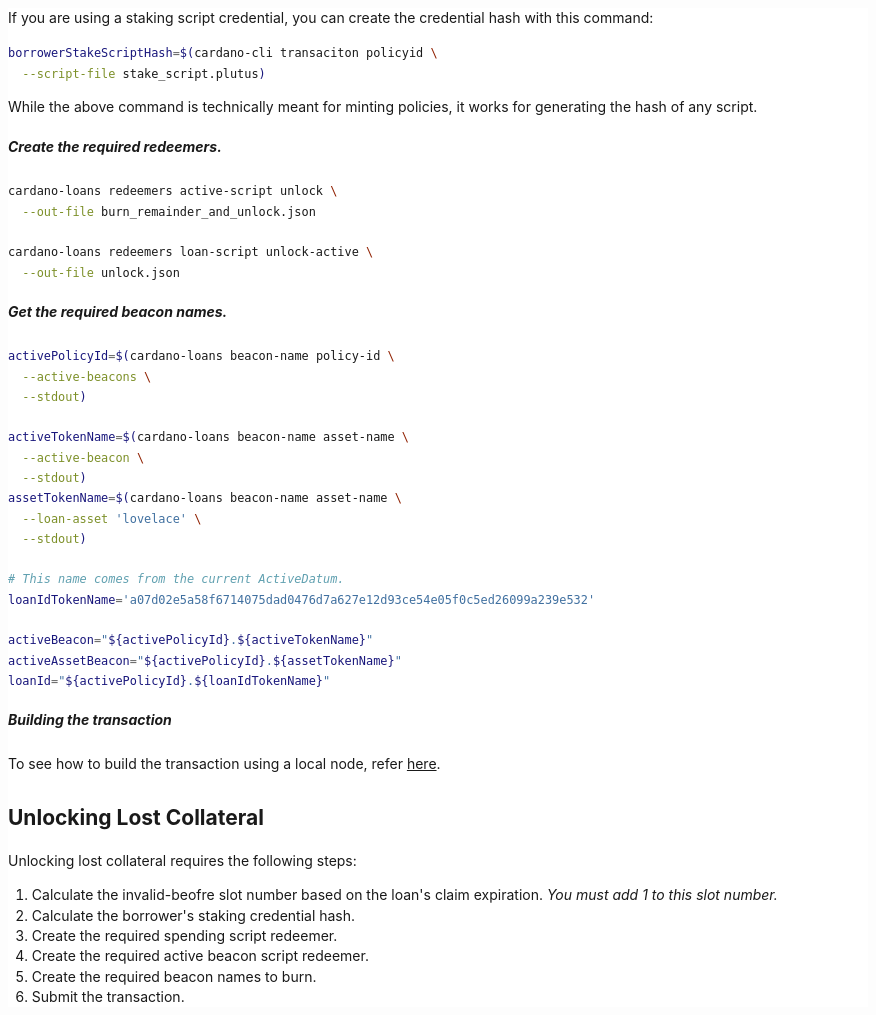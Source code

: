 If you are using a staking script credential, you can create the credential hash with this command:
```bash
borrowerStakeScriptHash=$(cardano-cli transaciton policyid \
  --script-file stake_script.plutus)
```

While the above command is technically meant for minting policies, it works for generating the hash
of any script.

##### Create the required redeemers.
```bash
cardano-loans redeemers active-script unlock \
  --out-file burn_remainder_and_unlock.json

cardano-loans redeemers loan-script unlock-active \
  --out-file unlock.json
```

##### Get the required beacon names.
```bash
activePolicyId=$(cardano-loans beacon-name policy-id \
  --active-beacons \
  --stdout) 

activeTokenName=$(cardano-loans beacon-name asset-name \
  --active-beacon \
  --stdout)
assetTokenName=$(cardano-loans beacon-name asset-name \
  --loan-asset 'lovelace' \
  --stdout)

# This name comes from the current ActiveDatum.
loanIdTokenName='a07d02e5a58f6714075dad0476d7a627e12d93ce54e05f0c5ed26099a239e532'

activeBeacon="${activePolicyId}.${activeTokenName}"
activeAssetBeacon="${activePolicyId}.${assetTokenName}"
loanId="${activePolicyId}.${loanIdTokenName}"
```

##### Building the transaction
To see how to build the transaction using a local node, refer
[here](scripts/local-node/unlock-finished.sh). 

## Unlocking Lost Collateral

Unlocking lost collateral requires the following steps:
1. Calculate the invalid-beofre slot number based on the loan's claim expiration. *You must add 
   1 to this slot number.*
1. Calculate the borrower's staking credential hash.
3. Create the required spending script redeemer.
3. Create the required active beacon script redeemer.
3. Create the required beacon names to burn.
8. Submit the transaction.
